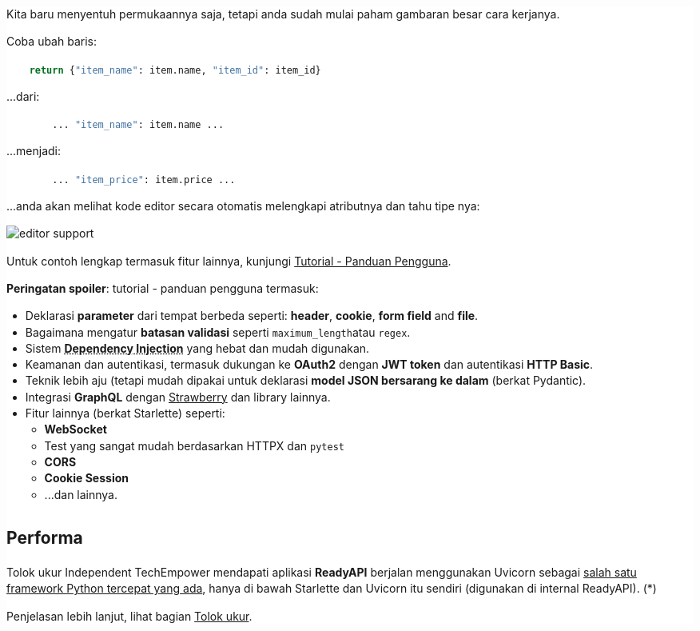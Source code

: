 
Kita baru menyentuh permukaannya saja, tetapi anda sudah mulai paham gambaran besar cara kerjanya.

Coba ubah baris:

```Python
    return {"item_name": item.name, "item_id": item_id}
```

...dari:

```Python
        ... "item_name": item.name ...
```

...menjadi:

```Python
        ... "item_price": item.price ...
```

...anda akan melihat kode editor secara otomatis melengkapi atributnya dan tahu tipe nya:

![editor support](https://readyapi.khulnasoft.com/img/vscode-completion.png)

Untuk contoh lengkap termasuk fitur lainnya, kunjungi <a href="https://readyapi.khulnasoft.com/tutorial/">Tutorial - Panduan Pengguna</a>.

**Peringatan spoiler**: tutorial - panduan pengguna termasuk:

* Deklarasi **parameter** dari tempat berbeda seperti: **header**, **cookie**, **form field** and **file**.
* Bagaimana mengatur **batasan validasi** seperti `maximum_length`atau `regex`.
* Sistem **<abbr title="also known as components, resources, providers, services, injectables">Dependency Injection</abbr>** yang hebat dan mudah digunakan.
* Keamanan dan autentikasi, termasuk dukungan ke **OAuth2** dengan **JWT token** dan autentikasi **HTTP Basic**.
* Teknik lebih aju (tetapi mudah dipakai untuk deklarasi **model JSON bersarang ke dalam** (berkat Pydantic).
* Integrasi **GraphQL** dengan <a href="https://strawberry.rocks" class="external-link" target="_blank">Strawberry</a> dan library lainnya.
* Fitur lainnya (berkat Starlette) seperti:
    * **WebSocket**
    * Test yang sangat mudah berdasarkan HTTPX dan `pytest`
    * **CORS**
    * **Cookie Session**
    * ...dan lainnya.

## Performa

Tolok ukur Independent TechEmpower mendapati aplikasi **ReadyAPI** berjalan menggunakan Uvicorn sebagai <a href="https://www.techempower.com/benchmarks/#section=test&runid=7464e520-0dc2-473d-bd34-dbdfd7e85911&hw=ph&test=query&l=zijzen-7" class="external-link" target="_blank">salah satu framework Python tercepat yang ada</a>, hanya di bawah Starlette dan Uvicorn itu sendiri (digunakan di internal ReadyAPI). (*)

Penjelasan lebih lanjut, lihat bagian <a href="https://readyapi.khulnasoft.com/benchmarks/" class="internal-link" target="_blank">Tolok ukur</a>.
